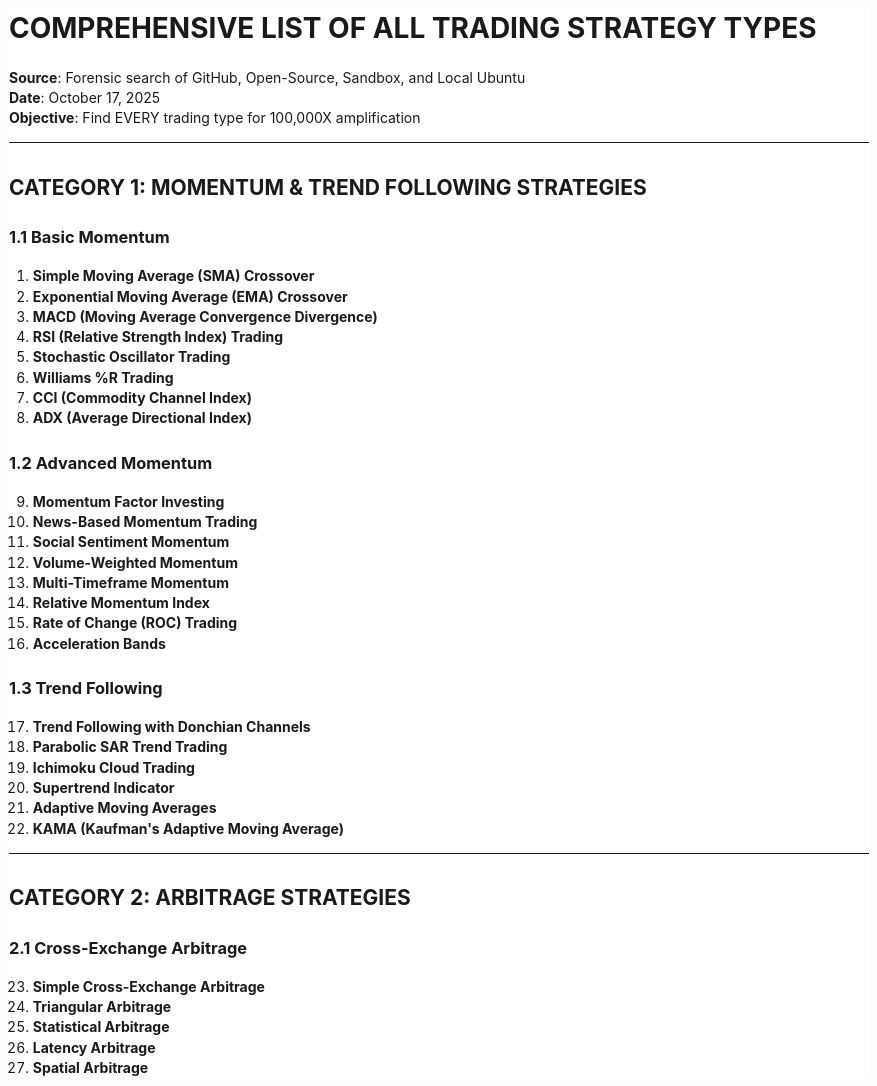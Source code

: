 # COMPREHENSIVE LIST OF ALL TRADING STRATEGY TYPES

**Source**: Forensic search of GitHub, Open-Source, Sandbox, and Local Ubuntu  
**Date**: October 17, 2025  
**Objective**: Find EVERY trading type for 100,000X amplification

---

## CATEGORY 1: MOMENTUM & TREND FOLLOWING STRATEGIES

### 1.1 Basic Momentum
1. **Simple Moving Average (SMA) Crossover**
2. **Exponential Moving Average (EMA) Crossover**
3. **MACD (Moving Average Convergence Divergence)**
4. **RSI (Relative Strength Index) Trading**
5. **Stochastic Oscillator Trading**
6. **Williams %R Trading**
7. **CCI (Commodity Channel Index)**
8. **ADX (Average Directional Index)**

### 1.2 Advanced Momentum
9. **Momentum Factor Investing**
10. **News-Based Momentum Trading**
11. **Social Sentiment Momentum**
12. **Volume-Weighted Momentum**
13. **Multi-Timeframe Momentum**
14. **Relative Momentum Index**
15. **Rate of Change (ROC) Trading**
16. **Acceleration Bands**

### 1.3 Trend Following
17. **Trend Following with Donchian Channels**
18. **Parabolic SAR Trend Trading**
19. **Ichimoku Cloud Trading**
20. **Supertrend Indicator**
21. **Adaptive Moving Averages**
22. **KAMA (Kaufman's Adaptive Moving Average)**

---

## CATEGORY 2: ARBITRAGE STRATEGIES

### 2.1 Cross-Exchange Arbitrage
23. **Simple Cross-Exchange Arbitrage**
24. **Triangular Arbitrage**
25. **Statistical Arbitrage**
26. **Latency Arbitrage**
27. **Spatial Arbitrage**
